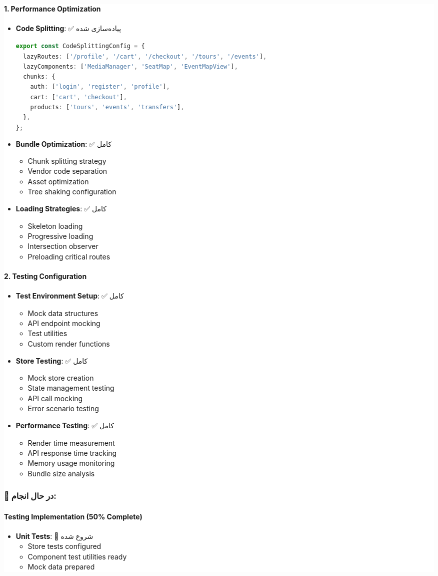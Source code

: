 #### **1. Performance Optimization**
- **Code Splitting**: ✅ پیاده‌سازی شده
  ```typescript
  export const CodeSplittingConfig = {
    lazyRoutes: ['/profile', '/cart', '/checkout', '/tours', '/events'],
    lazyComponents: ['MediaManager', 'SeatMap', 'EventMapView'],
    chunks: {
      auth: ['login', 'register', 'profile'],
      cart: ['cart', 'checkout'],
      products: ['tours', 'events', 'transfers'],
    },
  };
  ```

- **Bundle Optimization**: ✅ کامل
  - Chunk splitting strategy
  - Vendor code separation
  - Asset optimization
  - Tree shaking configuration

- **Loading Strategies**: ✅ کامل
  - Skeleton loading
  - Progressive loading
  - Intersection observer
  - Preloading critical routes

#### **2. Testing Configuration**
- **Test Environment Setup**: ✅ کامل
  - Mock data structures
  - API endpoint mocking
  - Test utilities
  - Custom render functions

- **Store Testing**: ✅ کامل
  - Mock store creation
  - State management testing
  - API call mocking
  - Error scenario testing

- **Performance Testing**: ✅ کامل
  - Render time measurement
  - API response time tracking
  - Memory usage monitoring
  - Bundle size analysis

### **🔄 در حال انجام:**

#### **Testing Implementation** (50% Complete)
- **Unit Tests**: 🔄 شروع شده
  - Store tests configured
  - Component test utilities ready
  - Mock data prepared
